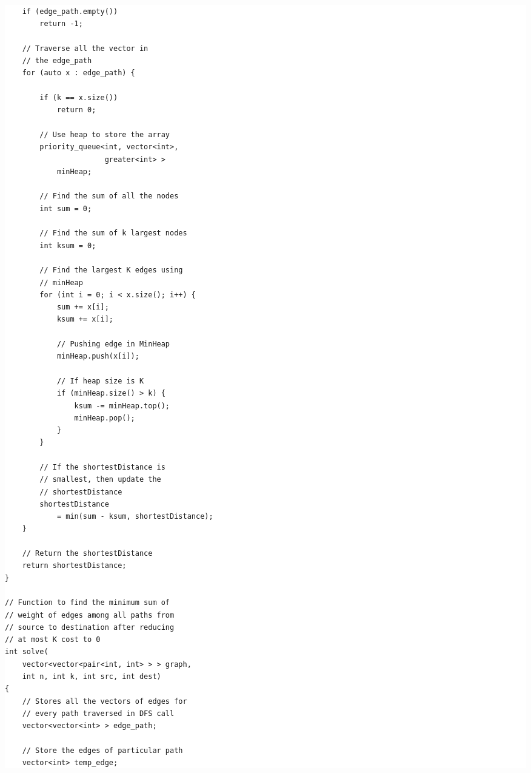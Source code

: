 ```
    if (edge_path.empty())
        return -1;

    // Traverse all the vector in
    // the edge_path
    for (auto x : edge_path) {

        if (k == x.size())
            return 0;

        // Use heap to store the array
        priority_queue<int, vector<int>,
                       greater<int> >
            minHeap;

        // Find the sum of all the nodes
        int sum = 0;

        // Find the sum of k largest nodes
        int ksum = 0;

        // Find the largest K edges using
        // minHeap
        for (int i = 0; i < x.size(); i++) {
            sum += x[i];
            ksum += x[i];

            // Pushing edge in MinHeap
            minHeap.push(x[i]);

            // If heap size is K
            if (minHeap.size() > k) {
                ksum -= minHeap.top();
                minHeap.pop();
            }
        }

        // If the shortestDistance is
        // smallest, then update the
        // shortestDistance
        shortestDistance
            = min(sum - ksum, shortestDistance);
    }

    // Return the shortestDistance
    return shortestDistance;
}

// Function to find the minimum sum of
// weight of edges among all paths from
// source to destination after reducing
// at most K cost to 0
int solve(
    vector<vector<pair<int, int> > > graph,
    int n, int k, int src, int dest)
{
    // Stores all the vectors of edges for
    // every path traversed in DFS call
    vector<vector<int> > edge_path;

    // Store the edges of particular path
    vector<int> temp_edge;

```